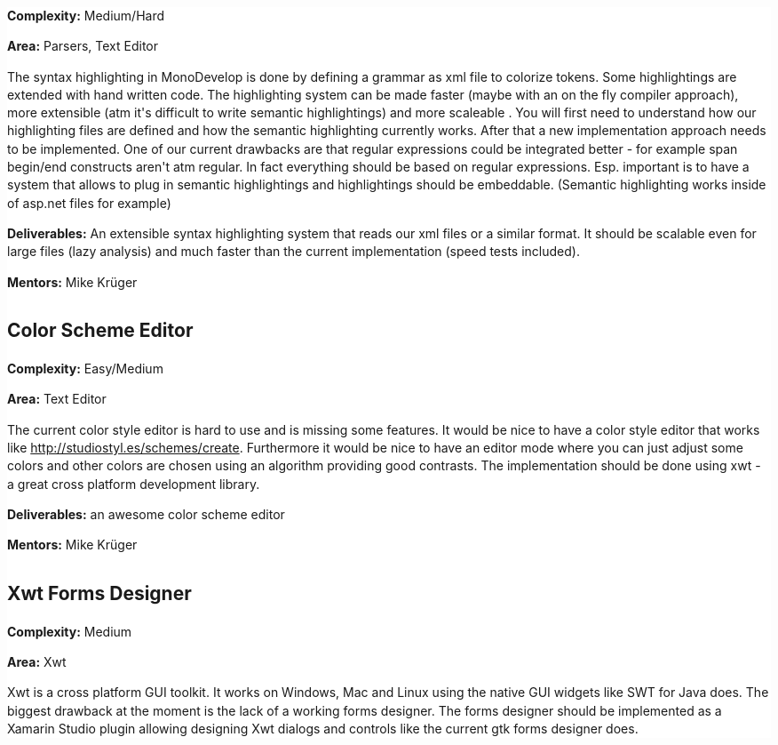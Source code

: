 **Complexity:** Medium/Hard

**Area:** Parsers, Text Editor

The syntax highlighting in MonoDevelop is done by defining a grammar as
xml file to colorize tokens. Some highlightings are extended with hand
written code. The highlighting system can be made faster (maybe with an
on the fly compiler approach), more extensible (atm it's difficult to
write semantic highlightings) and more scaleable . You will first need
to understand how our highlighting files are defined and how the
semantic highlighting currently works. After that a new implementation
approach needs to be implemented. One of our current drawbacks are that
regular expressions could be integrated better - for example span
begin/end constructs aren't atm regular. In fact everything should be
based on regular expressions. Esp. important is to have a system that
allows to plug in semantic highlightings and highlightings should be
embeddable. (Semantic highlighting works inside of asp.net files for
example)

**Deliverables:** An extensible syntax highlighting system that reads
our xml files or a similar format. It should be scalable even for large
files (lazy analysis) and much faster than the current implementation
(speed tests included).

**Mentors:** Mike Krüger

Color Scheme Editor
-------------------

**Complexity:** Easy/Medium

**Area:** Text Editor

The current color style editor is hard to use and is missing some
features. It would be nice to have a color style editor that works like
<http://studiostyl.es/schemes/create>. Furthermore it would be nice to
have an editor mode where you can just adjust some colors and other
colors are chosen using an algorithm providing good contrasts. The
implementation should be done using xwt - a great cross platform
development library.

**Deliverables:** an awesome color scheme editor

**Mentors:** Mike Krüger

Xwt Forms Designer
------------------

**Complexity:** Medium

**Area:** Xwt

Xwt is a cross platform GUI toolkit. It works on Windows, Mac and Linux
using the native GUI widgets like SWT for Java does. The biggest
drawback at the moment is the lack of a working forms designer. The
forms designer should be implemented as a Xamarin Studio plugin allowing
designing Xwt dialogs and controls like the current gtk forms designer
does.
